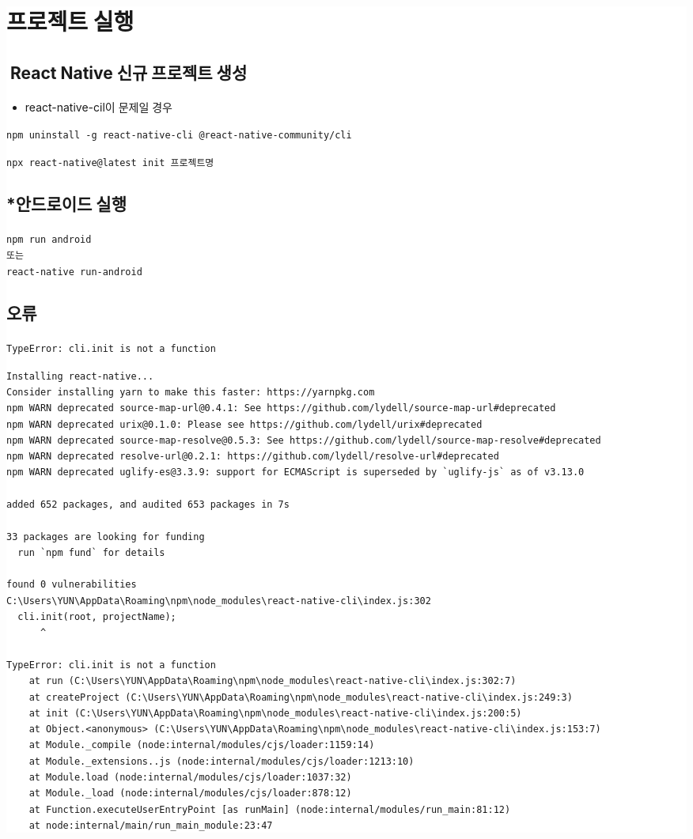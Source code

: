 
# 프로젝트 실행

##  **React Native 신규 프로젝트 생성**

- react-native-cil이 문제일 경우
```shell
npm uninstall -g react-native-cli @react-native-community/cli
```

```shell
npx react-native@latest init 프로젝트명
```

## ***안드로이드 실행**

```shell
npm run android  
또는  
react-native run-android
```

## 오류

```shell
TypeError: cli.init is not a function
```

```shell
Installing react-native...
Consider installing yarn to make this faster: https://yarnpkg.com
npm WARN deprecated source-map-url@0.4.1: See https://github.com/lydell/source-map-url#deprecated
npm WARN deprecated urix@0.1.0: Please see https://github.com/lydell/urix#deprecated
npm WARN deprecated source-map-resolve@0.5.3: See https://github.com/lydell/source-map-resolve#deprecated
npm WARN deprecated resolve-url@0.2.1: https://github.com/lydell/resolve-url#deprecated
npm WARN deprecated uglify-es@3.3.9: support for ECMAScript is superseded by `uglify-js` as of v3.13.0

added 652 packages, and audited 653 packages in 7s

33 packages are looking for funding
  run `npm fund` for details

found 0 vulnerabilities
C:\Users\YUN\AppData\Roaming\npm\node_modules\react-native-cli\index.js:302
  cli.init(root, projectName);
      ^

TypeError: cli.init is not a function
    at run (C:\Users\YUN\AppData\Roaming\npm\node_modules\react-native-cli\index.js:302:7)
    at createProject (C:\Users\YUN\AppData\Roaming\npm\node_modules\react-native-cli\index.js:249:3)
    at init (C:\Users\YUN\AppData\Roaming\npm\node_modules\react-native-cli\index.js:200:5)
    at Object.<anonymous> (C:\Users\YUN\AppData\Roaming\npm\node_modules\react-native-cli\index.js:153:7)
    at Module._compile (node:internal/modules/cjs/loader:1159:14)
    at Module._extensions..js (node:internal/modules/cjs/loader:1213:10)
    at Module.load (node:internal/modules/cjs/loader:1037:32)
    at Module._load (node:internal/modules/cjs/loader:878:12)
    at Function.executeUserEntryPoint [as runMain] (node:internal/modules/run_main:81:12)
    at node:internal/main/run_main_module:23:47
```
